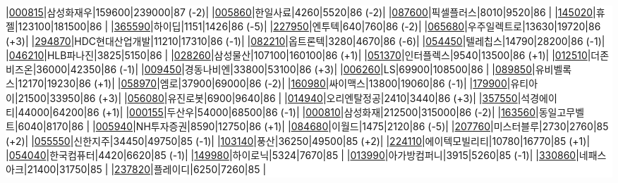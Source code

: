 |[000815](https://finance.daum.net/quotes/A000815)|삼성화재우|159600|239000|87 (-2)|
|[005860](https://finance.daum.net/quotes/A005860)|한일사료|4260|5520|86 (-2)|
|[087600](https://finance.daum.net/quotes/A087600)|픽셀플러스|8010|9520|86 |
|[145020](https://finance.daum.net/quotes/A145020)|휴젤|123100|181500|86 |
|[365590](https://finance.daum.net/quotes/A365590)|하이딥|1151|1426|86 (-5)|
|[227950](https://finance.daum.net/quotes/A227950)|엔투텍|640|760|86 (-2)|
|[065680](https://finance.daum.net/quotes/A065680)|우주일렉트로|13630|19720|86 (+3)|
|[294870](https://finance.daum.net/quotes/A294870)|HDC현대산업개발|11210|17310|86 (-1)|
|[082210](https://finance.daum.net/quotes/A082210)|옵트론텍|3280|4670|86 (-6)|
|[054450](https://finance.daum.net/quotes/A054450)|텔레칩스|14790|28200|86 (-1)|
|[046210](https://finance.daum.net/quotes/A046210)|HLB파나진|3825|5150|86 |
|[028260](https://finance.daum.net/quotes/A028260)|삼성물산|107100|160100|86 (+1)|
|[051370](https://finance.daum.net/quotes/A051370)|인터플렉스|9540|13500|86 (+1)|
|[012510](https://finance.daum.net/quotes/A012510)|더존비즈온|36000|42350|86 (-1)|
|[009450](https://finance.daum.net/quotes/A009450)|경동나비엔|33800|53100|86 (+3)|
|[006260](https://finance.daum.net/quotes/A006260)|LS|69900|108500|86 |
|[089850](https://finance.daum.net/quotes/A089850)|유비벨록스|12170|19230|86 (+1)|
|[058970](https://finance.daum.net/quotes/A058970)|엠로|37900|69000|86 (-2)|
|[160980](https://finance.daum.net/quotes/A160980)|싸이맥스|13800|19060|86 (-1)|
|[179900](https://finance.daum.net/quotes/A179900)|유티아이|21500|33950|86 (+3)|
|[056080](https://finance.daum.net/quotes/A056080)|유진로봇|6900|9640|86 |
|[014940](https://finance.daum.net/quotes/A014940)|오리엔탈정공|2410|3440|86 (+3)|
|[357550](https://finance.daum.net/quotes/A357550)|석경에이티|44000|64200|86 (+1)|
|[000155](https://finance.daum.net/quotes/A000155)|두산우|54000|68500|86 (-1)|
|[000810](https://finance.daum.net/quotes/A000810)|삼성화재|212500|315000|86 (-2)|
|[163560](https://finance.daum.net/quotes/A163560)|동일고무벨트|6040|8170|86 |
|[005940](https://finance.daum.net/quotes/A005940)|NH투자증권|8590|12750|86 (+1)|
|[084680](https://finance.daum.net/quotes/A084680)|이월드|1475|2120|86 (-5)|
|[207760](https://finance.daum.net/quotes/A207760)|미스터블루|2730|2760|85 (+2)|
|[055550](https://finance.daum.net/quotes/A055550)|신한지주|34450|49750|85 (-1)|
|[103140](https://finance.daum.net/quotes/A103140)|풍산|36250|49500|85 (+2)|
|[224110](https://finance.daum.net/quotes/A224110)|에이텍모빌리티|10780|16770|85 (+1)|
|[054040](https://finance.daum.net/quotes/A054040)|한국컴퓨터|4420|6620|85 (-1)|
|[149980](https://finance.daum.net/quotes/A149980)|하이로닉|5324|7670|85 |
|[013990](https://finance.daum.net/quotes/A013990)|아가방컴퍼니|3915|5260|85 (-1)|
|[330860](https://finance.daum.net/quotes/A330860)|네패스아크|21400|31750|85 |
|[237820](https://finance.daum.net/quotes/A237820)|플레이디|6250|7260|85 |